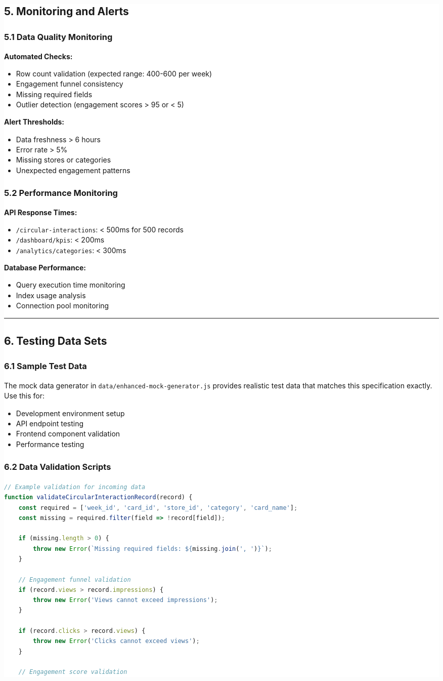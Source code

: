
## 5. Monitoring and Alerts

### 5.1 Data Quality Monitoring

**Automated Checks:**
- Row count validation (expected range: 400-600 per week)
- Engagement funnel consistency
- Missing required fields
- Outlier detection (engagement scores > 95 or < 5)

**Alert Thresholds:**
- Data freshness > 6 hours
- Error rate > 5%
- Missing stores or categories
- Unexpected engagement patterns

### 5.2 Performance Monitoring

**API Response Times:**
- `/circular-interactions`: < 500ms for 500 records
- `/dashboard/kpis`: < 200ms
- `/analytics/categories`: < 300ms

**Database Performance:**
- Query execution time monitoring
- Index usage analysis
- Connection pool monitoring

---

## 6. Testing Data Sets

### 6.1 Sample Test Data

The mock data generator in `data/enhanced-mock-generator.js` provides realistic test data that matches this specification exactly. Use this for:

- Development environment setup
- API endpoint testing
- Frontend component validation
- Performance testing

### 6.2 Data Validation Scripts

```javascript
// Example validation for incoming data
function validateCircularInteractionRecord(record) {
    const required = ['week_id', 'card_id', 'store_id', 'category', 'card_name'];
    const missing = required.filter(field => !record[field]);

    if (missing.length > 0) {
        throw new Error(`Missing required fields: ${missing.join(', ')}`);
    }

    // Engagement funnel validation
    if (record.views > record.impressions) {
        throw new Error('Views cannot exceed impressions');
    }

    if (record.clicks > record.views) {
        throw new Error('Clicks cannot exceed views');
    }

    // Engagement score validation
```